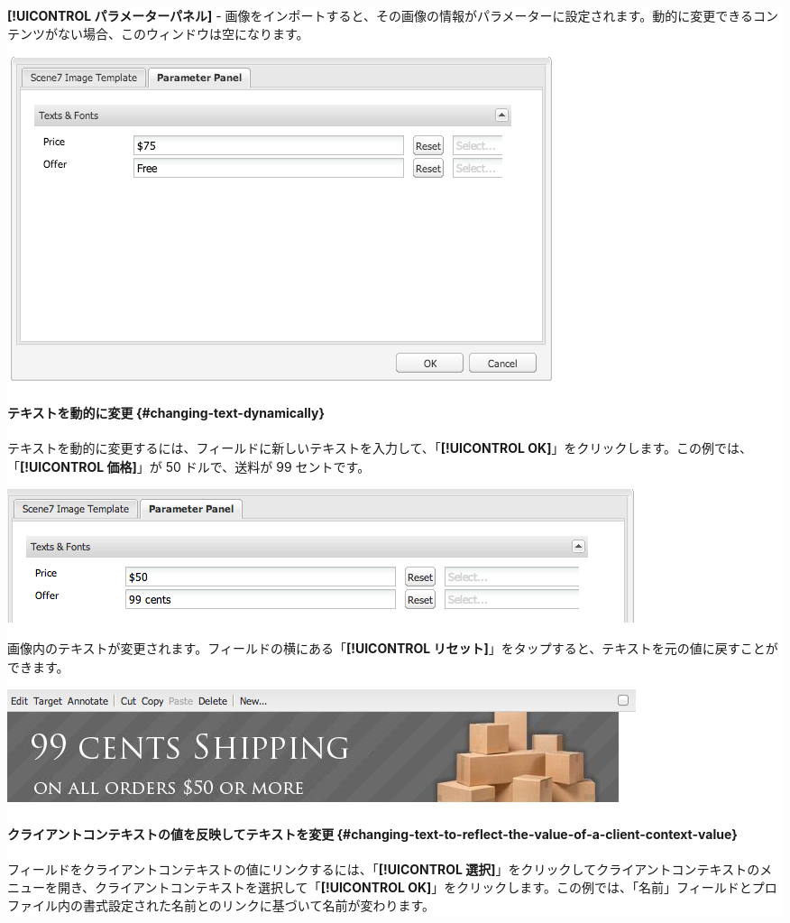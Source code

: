 **[!UICONTROL パラメーターパネル]** - 画像をインポートすると、その画像の情報がパラメーターに設定されます。動的に変更できるコンテンツがない場合、このウィンドウは空になります。

![chlimage_1-233](assets/chlimage_1-233.png)

#### テキストを動的に変更 {#changing-text-dynamically}

テキストを動的に変更するには、フィールドに新しいテキストを入力して、「**[!UICONTROL OK]**」をクリックします。この例では、「**[!UICONTROL 価格]**」が 50 ドルで、送料が 99 セントです。

![chlimage_1-234](assets/chlimage_1-234.png)

画像内のテキストが変更されます。フィールドの横にある「**[!UICONTROL リセット]**」をタップすると、テキストを元の値に戻すことができます。

![chlimage_1-235](assets/chlimage_1-235.png)

#### クライアントコンテキストの値を反映してテキストを変更 {#changing-text-to-reflect-the-value-of-a-client-context-value}

フィールドをクライアントコンテキストの値にリンクするには、「**[!UICONTROL 選択]**」をクリックしてクライアントコンテキストのメニューを開き、クライアントコンテキストを選択して「**[!UICONTROL OK]**」をクリックします。この例では、「名前」フィールドとプロファイル内の書式設定された名前とのリンクに基づいて名前が変わります。
